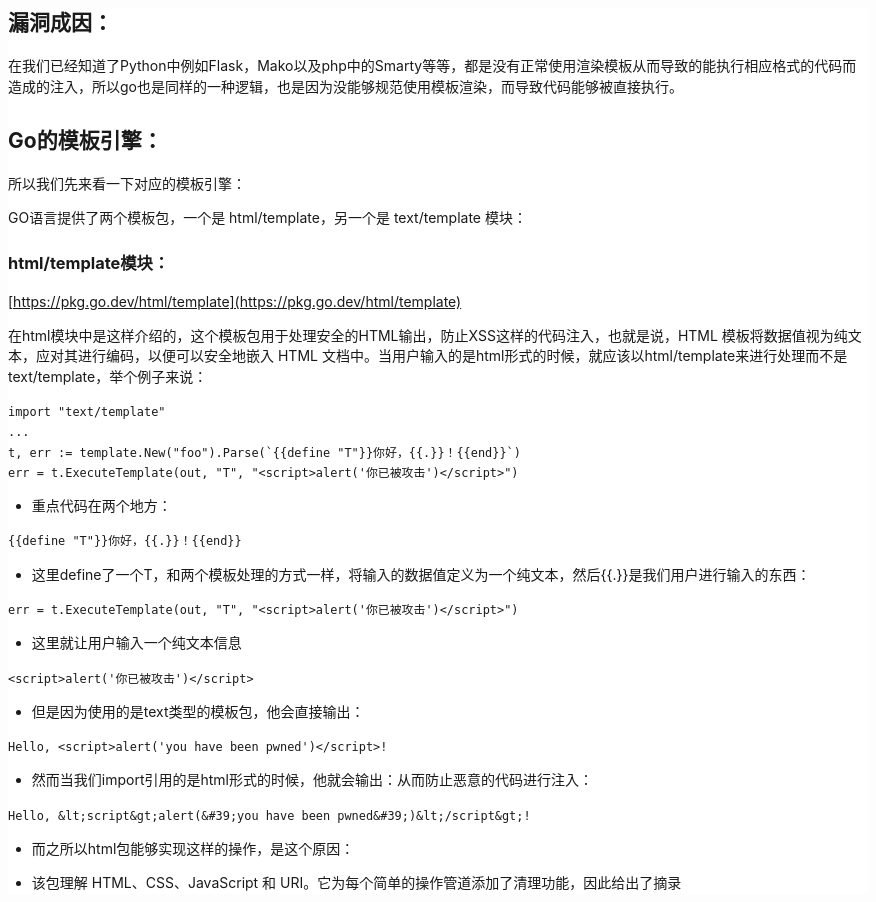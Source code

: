 ## 漏洞成因：

在我们已经知道了Python中例如Flask，Mako以及php中的Smarty等等，都是没有正常使用渲染模板从而导致的能执行相应格式的代码而造成的注入，所以go也是同样的一种逻辑，也是因为没能够规范使用模板渲染，而导致代码能够被直接执行。

## Go的模板引擎：

所以我们先来看一下对应的模板引擎：

GO语言提供了两个模板包，一个是 html/template，另一个是 text/template 模块：

### html/template模块：

[https://pkg.go.dev/html/template](https://pkg.go.dev/html/template)

在html模块中是这样介绍的，这个模板包用于处理安全的HTML输出，防止XSS这样的代码注入，也就是说，HTML 模板将数据值视为纯文本，应对其进行编码，以便可以安全地嵌入 HTML 文档中。当用户输入的是html形式的时候，就应该以html/template来进行处理而不是text/template，举个例子来说：

```plain
import "text/template" 
... 
t, err := template.New("foo").Parse(`{{define "T"}}你好，{{.}}！{{end}}`) 
err = t.ExecuteTemplate(out, "T", "<script>alert('你已被攻击')</script>")
```

*   重点代码在两个地方：

```plain
{{define "T"}}你好，{{.}}！{{end}}
```

*   这里define了一个T，和两个模板处理的方式一样，将输入的数据值定义为一个纯文本，然后{{.}}是我们用户进行输入的东西：

```plain
err = t.ExecuteTemplate(out, "T", "<script>alert('你已被攻击')</script>")
```

*   这里就让用户输入一个纯文本信息

```plain
<script>alert('你已被攻击')</script>
```

*   但是因为使用的是text类型的模板包，他会直接输出：

```plain
Hello, <script>alert('you have been pwned')</script>!
```

*   然而当我们import引用的是html形式的时候，他就会输出：从而防止恶意的代码进行注入：

```plain
Hello, &lt;script&gt;alert(&#39;you have been pwned&#39;)&lt;/script&gt;!
```

*   而之所以html包能够实现这样的操作，是这个原因：
    
*   该包理解 HTML、CSS、JavaScript 和 URI。它为每个简单的操作管道添加了清理功能，因此给出了摘录
    
